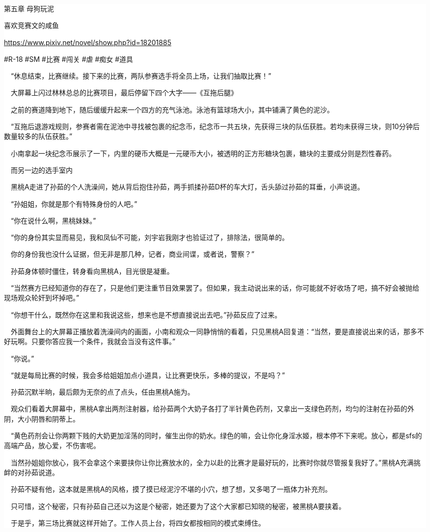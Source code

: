 第五章 母狗玩泥

喜欢竞赛文的咸鱼

https://www.pixiv.net/novel/show.php?id=18201885



#R-18
#SM
#比赛
#闯关
#虐
#痴女
#道具


　“休息结束，比赛继续。接下来的比赛，两队参赛选手将全员上场，让我们抽取比赛！”

　大屏幕上闪过林林总总的比赛项目，最后停留下四个大字——《互拖后腿》

　之前的赛道降到地下，随后缓缓升起来一个四方的充气泳池。泳池有篮球场大小，其中铺满了黄色的泥沙。

　“互拖后退游戏规则，参赛者需在泥池中寻找被包裹的纪念币，纪念币一共五块，先获得三块的队伍获胜。若均未获得三块，则10分钟后数量较多的队伍获胜。”

　小南拿起一块纪念币展示了一下，内里的硬币大概是一元硬币大小，被透明的正方形糖块包裹，糖块的主要成分则是烈性春药。

　而另一边的选手室内

　黑桃A走进了孙茹的个人洗澡间，她从背后抱住孙茹，两手抓揉孙茹D杯的车大灯，舌头舔过孙茹的耳垂，小声说道。

　“孙姐姐，你就是那个有特殊身份的人吧。”

　“你在说什么啊，黑桃妹妹。”

　“你的身份其实显而易见，我和凤仙不可能，刘宇岩我刚才也验证过了，排除法，很简单的。

　你的身份我也没什么证据，但无非是那几种，记者，商业间谍，或者说，警察？”

　孙茹身体顿时僵住，转身看向黑桃A，目光很是凝重。

　“当然赛方已经知道你的存在了，只是他们更注重节目效果罢了。但如果，我主动说出来的话，你可能就不好收场了吧，搞不好会被抛给现场观众轮奸到坏掉吧。”

　“你想干什么，既然你在这里和我说这些，想来也是不想直接说出去吧。”孙茹反应了过来。

　外面舞台上的大屏幕正播放着洗澡间内的画面，小南和观众一同静悄悄的看着，只见黑桃A回复道：“当然，要是直接说出来的话，那多不好玩啊。只要你答应我一个条件，我就会当没有这件事。”

　“你说。”

　“就是每局比赛的时候，我会多给姐姐加点小道具，让比赛更快乐，多棒的提议，不是吗？”

　孙茹沉默半晌，最后颇为无奈的点了点头，任由黑桃A施为。

　观众们看着大屏幕中，黑桃A拿出两剂注射器，给孙茹两个大奶子各打了半针黄色药剂，又拿出一支绿色药剂，均匀的注射在孙茹的外阴，大小阴唇和阴蒂上。

　“黄色药剂会让你两颗下贱的大奶更加淫荡的同时，催生出你的奶水。绿色的嘛，会让你化身淫水姬，根本停不下来呢。放心，都是sfs的高端产品，放心爱，不伤害呢。

　当然孙姐姐你放心，我不会拿这个来要挟你让你比赛放水的，全力以赴的比赛才是最好玩的，比赛时你就尽管报复我好了。”黑桃A充满挑衅的对孙茹说道。

　孙茹不疑有他，这本就是黑桃A的风格，摸了摸已经泥泞不堪的小穴，想了想，又多喝了一瓶体力补充剂。

　只可惜，这个秘密，只有孙茹自己还以为这是个秘密，她还要为了这个大家都已知晓的秘密，被黑桃A要挟着。

　于是乎，第三场比赛就这样开始了。工作人员上台，将四女都按相同的模式束缚住。
